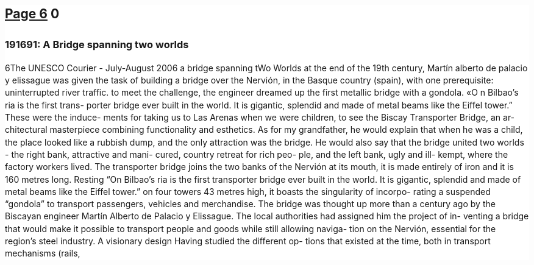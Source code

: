 ## [Page 6](https://demo.humlab.umu.se/courier/191580eng.pdf#page=6) 0

### 191691: A Bridge spanning two worlds

6The UNESCO Courier - July-August 2006
a bridge 
spanning tWo Worlds
           at the end of the 19th century, Martín alberto de palacio y elissague 
                   was given the task of building a bridge over the Nervión, 
    in the Basque country (spain), with one prerequisite: uninterrupted river traffic. 
to meet the challenge, the engineer dreamed up the first metallic bridge with a gondola.
«O  n Bilbao’s ria is the first trans-
porter bridge ever built in the 
world. It is gigantic, splendid and 
made of metal beams like the Eiffel 
tower.” These were the induce-
ments for taking us to Las Arenas 
when we were children, to see the 
Biscay Transporter Bridge, an ar-
chitectural masterpiece combining 
functionality and esthetics. 
As for my grandfather, he would 
explain that when he was a child, 
the place looked like a rubbish 
dump, and the only attraction was 
the bridge. He would also say that 
the bridge united two worlds - the 
right bank, attractive and mani-
cured, country retreat for rich peo-
ple, and the left bank, ugly and ill-
kempt, where the factory workers 
lived. 
The transporter bridge joins the 
two banks of the Nervión at its 
mouth, it is made entirely of iron 
and it is 160 metres long. Resting 
“On Bilbao’s ria is 
the first transporter bridge 
ever built in the world. 
It is gigantic, splendid 
and made of metal beams like 
the Eiffel tower.” 
on four towers 43 metres high, it 
boasts the singularity of incorpo-
rating a suspended “gondola” to 
transport passengers, vehicles 
and merchandise. 
The bridge was thought up more 
than a century ago by the Biscayan 
engineer Martín Alberto de Palacio 
y Elissague. The local authorities 
had assigned him the project of in-
venting a bridge that would make 
it possible to transport people and 
goods while still allowing naviga-
tion on the Nervión, essential for 
the region’s steel industry.
A visionary 
design
Having studied the different op-
tions that existed at the time, both 
in transport mechanisms (rails, 